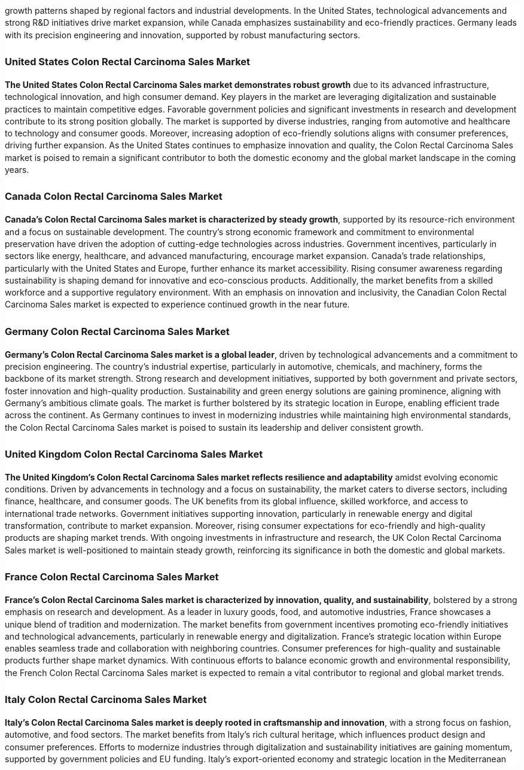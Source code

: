 growth patterns shaped by regional factors and industrial developments. In the United States, technological advancements and strong R&amp;D initiatives drive market expansion, while Canada emphasizes sustainability and eco-friendly practices. Germany leads with its precision engineering and innovation, supported by robust manufacturing sectors.</span></em></p></blockquote><h3><strong>United States Colon Rectal Carcinoma Sales Market</strong></h3><p><strong>The United States Colon Rectal Carcinoma Sales market demonstrates robust growth</strong> due to its advanced infrastructure, technological innovation, and high consumer demand. Key players in the market are leveraging digitalization and sustainable practices to maintain competitive edges. Favorable government policies and significant investments in research and development contribute to its strong position globally. The market is supported by diverse industries, ranging from automotive and healthcare to technology and consumer goods. Moreover, increasing adoption of eco-friendly solutions aligns with consumer preferences, driving further expansion. As the United States continues to emphasize innovation and quality, the Colon Rectal Carcinoma Sales market is poised to remain a significant contributor to both the domestic economy and the global market landscape in the coming years.</p><h3><strong>Canada Colon Rectal Carcinoma Sales Market</strong></h3><p><strong>Canada&rsquo;s Colon Rectal Carcinoma Sales market is characterized by steady growth</strong>, supported by its resource-rich environment and a focus on sustainable development. The country&rsquo;s strong economic framework and commitment to environmental preservation have driven the adoption of cutting-edge technologies across industries. Government incentives, particularly in sectors like energy, healthcare, and advanced manufacturing, encourage market expansion. Canada&rsquo;s trade relationships, particularly with the United States and Europe, further enhance its market accessibility. Rising consumer awareness regarding sustainability is shaping demand for innovative and eco-conscious products. Additionally, the market benefits from a skilled workforce and a supportive regulatory environment. With an emphasis on innovation and inclusivity, the Canadian Colon Rectal Carcinoma Sales market is expected to experience continued growth in the near future.</p><h3><strong>Germany Colon Rectal Carcinoma Sales Market</strong></h3><p><strong>Germany&rsquo;s Colon Rectal Carcinoma Sales market is a global leader</strong>, driven by technological advancements and a commitment to precision engineering. The country&rsquo;s industrial expertise, particularly in automotive, chemicals, and machinery, forms the backbone of its market strength. Strong research and development initiatives, supported by both government and private sectors, foster innovation and high-quality production. Sustainability and green energy solutions are gaining prominence, aligning with Germany&rsquo;s ambitious climate goals. The market is further bolstered by its strategic location in Europe, enabling efficient trade across the continent. As Germany continues to invest in modernizing industries while maintaining high environmental standards, the Colon Rectal Carcinoma Sales market is poised to sustain its leadership and deliver consistent growth.</p><h3><strong>United Kingdom Colon Rectal Carcinoma Sales Market</strong></h3><p><strong>The United Kingdom&rsquo;s Colon Rectal Carcinoma Sales market reflects resilience and adaptability</strong> amidst evolving economic conditions. Driven by advancements in technology and a focus on sustainability, the market caters to diverse sectors, including finance, healthcare, and consumer goods. The UK benefits from its global influence, skilled workforce, and access to international trade networks. Government initiatives supporting innovation, particularly in renewable energy and digital transformation, contribute to market expansion. Moreover, rising consumer expectations for eco-friendly and high-quality products are shaping market trends. With ongoing investments in infrastructure and research, the UK Colon Rectal Carcinoma Sales market is well-positioned to maintain steady growth, reinforcing its significance in both the domestic and global markets.</p><h3><strong>France Colon Rectal Carcinoma Sales Market</strong></h3><p><strong>France&rsquo;s Colon Rectal Carcinoma Sales market is characterized by innovation, quality, and sustainability</strong>, bolstered by a strong emphasis on research and development. As a leader in luxury goods, food, and automotive industries, France showcases a unique blend of tradition and modernization. The market benefits from government incentives promoting eco-friendly initiatives and technological advancements, particularly in renewable energy and digitalization. France&rsquo;s strategic location within Europe enables seamless trade and collaboration with neighboring countries. Consumer preferences for high-quality and sustainable products further shape market dynamics. With continuous efforts to balance economic growth and environmental responsibility, the French Colon Rectal Carcinoma Sales market is expected to remain a vital contributor to regional and global market trends.</p><h3><strong>Italy Colon Rectal Carcinoma Sales Market</strong></h3><p><strong>Italy&rsquo;s Colon Rectal Carcinoma Sales market is deeply rooted in craftsmanship and innovation</strong>, with a strong focus on fashion, automotive, and food sectors. The market benefits from Italy&rsquo;s rich cultural heritage, which influences product design and consumer preferences. Efforts to modernize industries through digitalization and sustainability initiatives are gaining momentum, supported by government policies and EU funding. Italy&rsquo;s export-oriented economy and strategic location in the Mediterranean